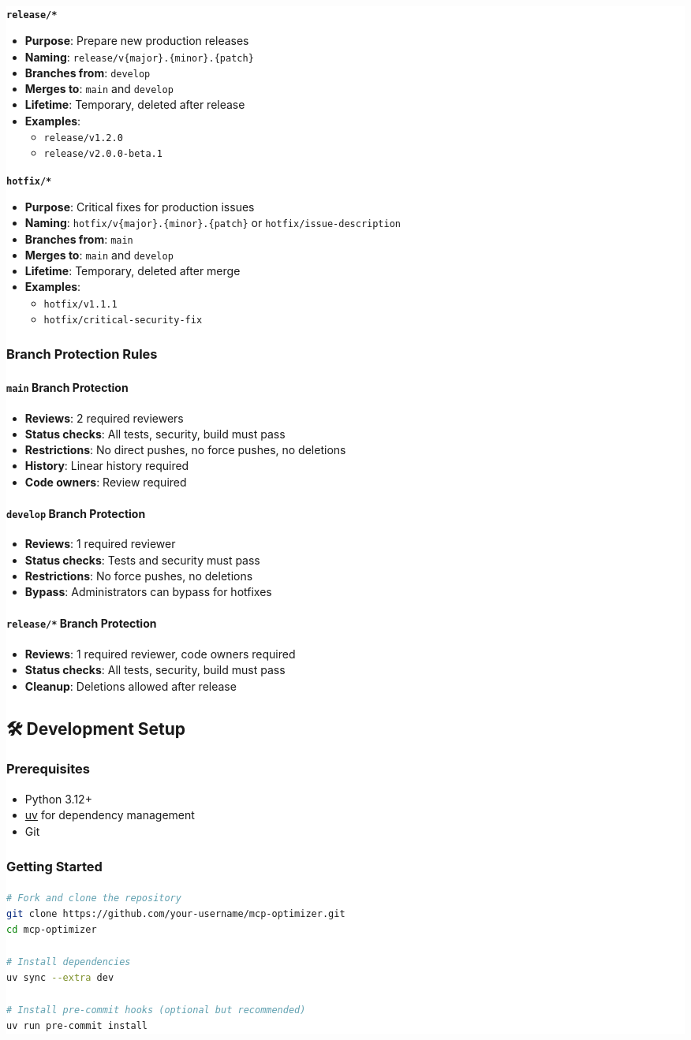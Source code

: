 **`release/*`**
- **Purpose**: Prepare new production releases
- **Naming**: `release/v{major}.{minor}.{patch}`
- **Branches from**: `develop`
- **Merges to**: `main` and `develop`
- **Lifetime**: Temporary, deleted after release
- **Examples**: 
  - `release/v1.2.0`
  - `release/v2.0.0-beta.1`

**`hotfix/*`**
- **Purpose**: Critical fixes for production issues
- **Naming**: `hotfix/v{major}.{minor}.{patch}` or `hotfix/issue-description`
- **Branches from**: `main`
- **Merges to**: `main` and `develop`
- **Lifetime**: Temporary, deleted after merge
- **Examples**: 
  - `hotfix/v1.1.1`
  - `hotfix/critical-security-fix`

### Branch Protection Rules

#### `main` Branch Protection
- **Reviews**: 2 required reviewers
- **Status checks**: All tests, security, build must pass
- **Restrictions**: No direct pushes, no force pushes, no deletions
- **History**: Linear history required
- **Code owners**: Review required

#### `develop` Branch Protection
- **Reviews**: 1 required reviewer
- **Status checks**: Tests and security must pass
- **Restrictions**: No force pushes, no deletions
- **Bypass**: Administrators can bypass for hotfixes

#### `release/*` Branch Protection
- **Reviews**: 1 required reviewer, code owners required
- **Status checks**: All tests, security, build must pass
- **Cleanup**: Deletions allowed after release

## 🛠️ Development Setup

### Prerequisites
- Python 3.12+
- [uv](https://github.com/astral-sh/uv) for dependency management
- Git

### Getting Started
```bash
# Fork and clone the repository
git clone https://github.com/your-username/mcp-optimizer.git
cd mcp-optimizer

# Install dependencies
uv sync --extra dev

# Install pre-commit hooks (optional but recommended)
uv run pre-commit install
```
